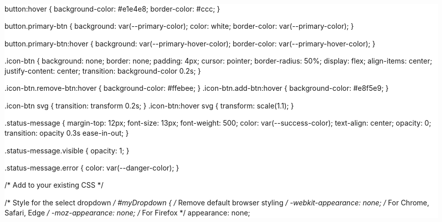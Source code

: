 button:hover {
    background-color: #e1e4e8;
    border-color: #ccc;
}

button.primary-btn {
    background: var(--primary-color);
    color: white;
    border-color: var(--primary-color);
}

button.primary-btn:hover {
    background: var(--primary-hover-color);
    border-color: var(--primary-hover-color);
}

.icon-btn {
    background: none;
    border: none;
    padding: 4px;
    cursor: pointer;
    border-radius: 50%;
    display: flex;
    align-items: center;
    justify-content: center;
    transition: background-color 0.2s;
}

.icon-btn.remove-btn:hover { background-color: #ffebee; }
.icon-btn.add-btn:hover { background-color: #e8f5e9; }

.icon-btn svg { transition: transform 0.2s; }
.icon-btn:hover svg { transform: scale(1.1); }

.status-message {
    margin-top: 12px;
    font-size: 13px;
    font-weight: 500;
    color: var(--success-color);
    text-align: center;
    opacity: 0;
    transition: opacity 0.3s ease-in-out;
}

.status-message.visible {
    opacity: 1;
}

.status-message.error {
    color: var(--danger-color);
}

/* Add to your existing CSS */

/* Style for the select dropdown */
#myDropdown {
    /* Remove default browser styling */
    -webkit-appearance: none; /* For Chrome, Safari, Edge */
    -moz-appearance: none;    /* For Firefox */
    appearance: none;
